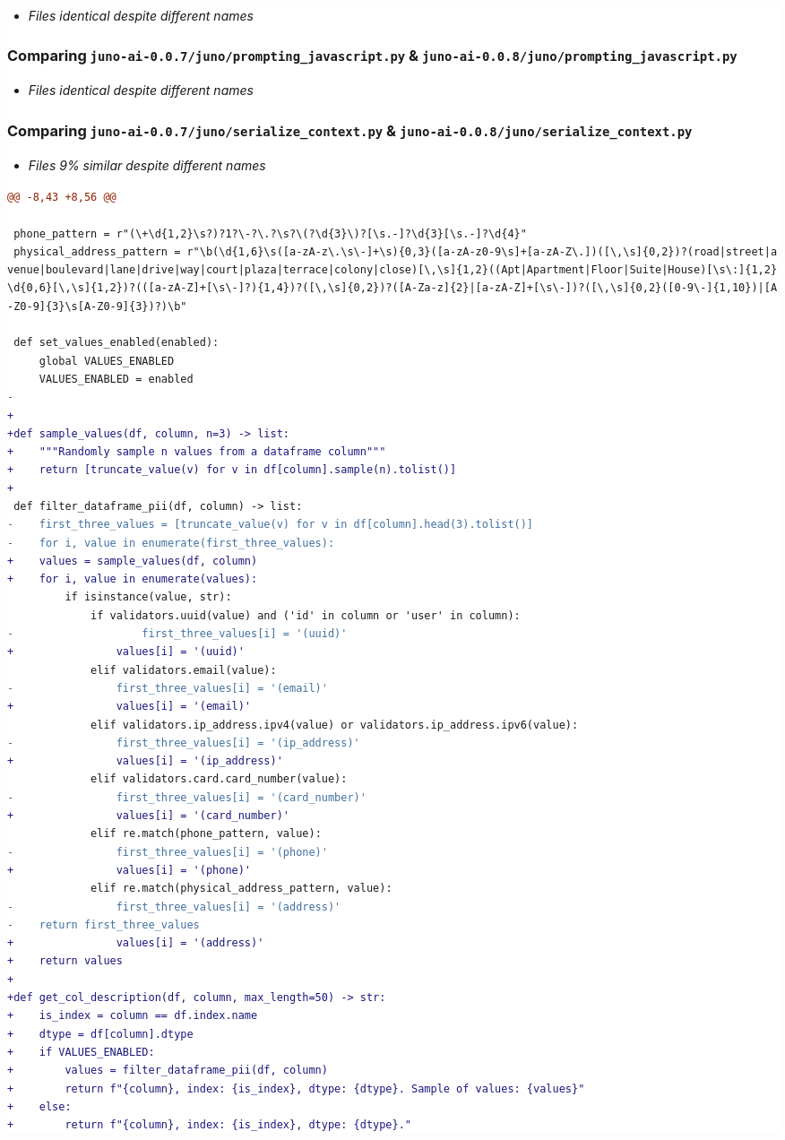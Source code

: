  * *Files identical despite different names*

### Comparing `juno-ai-0.0.7/juno/prompting_javascript.py` & `juno-ai-0.0.8/juno/prompting_javascript.py`

 * *Files identical despite different names*

### Comparing `juno-ai-0.0.7/juno/serialize_context.py` & `juno-ai-0.0.8/juno/serialize_context.py`

 * *Files 9% similar despite different names*

```diff
@@ -8,43 +8,56 @@
 
 phone_pattern = r"(\+\d{1,2}\s?)?1?\-?\.?\s?\(?\d{3}\)?[\s.-]?\d{3}[\s.-]?\d{4}"
 physical_address_pattern = r"\b(\d{1,6}\s([a-zA-z\.\s\-]+\s){0,3}([a-zA-z0-9\s]+[a-zA-Z\.])([\,\s]{0,2})?(road|street|avenue|boulevard|lane|drive|way|court|plaza|terrace|colony|close)[\,\s]{1,2}((Apt|Apartment|Floor|Suite|House)[\s\:]{1,2}\d{0,6}[\,\s]{1,2})?(([a-zA-Z]+[\s\-]?){1,4})?([\,\s]{0,2})?([A-Za-z]{2}|[a-zA-Z]+[\s\-])?([\,\s]{0,2}([0-9\-]{1,10})|[A-Z0-9]{3}\s[A-Z0-9]{3})?)\b"
 
 def set_values_enabled(enabled):
     global VALUES_ENABLED
     VALUES_ENABLED = enabled
-    
+
+def sample_values(df, column, n=3) -> list:
+    """Randomly sample n values from a dataframe column"""
+    return [truncate_value(v) for v in df[column].sample(n).tolist()]
+
 def filter_dataframe_pii(df, column) -> list:
-    first_three_values = [truncate_value(v) for v in df[column].head(3).tolist()]
-    for i, value in enumerate(first_three_values):
+    values = sample_values(df, column)
+    for i, value in enumerate(values):
         if isinstance(value, str):
             if validators.uuid(value) and ('id' in column or 'user' in column):
-                    first_three_values[i] = '(uuid)'
+                values[i] = '(uuid)'
             elif validators.email(value):
-                first_three_values[i] = '(email)'
+                values[i] = '(email)'
             elif validators.ip_address.ipv4(value) or validators.ip_address.ipv6(value):
-                first_three_values[i] = '(ip_address)'
+                values[i] = '(ip_address)'
             elif validators.card.card_number(value):
-                first_three_values[i] = '(card_number)'
+                values[i] = '(card_number)'
             elif re.match(phone_pattern, value):
-                first_three_values[i] = '(phone)'
+                values[i] = '(phone)'
             elif re.match(physical_address_pattern, value):
-                first_three_values[i] = '(address)'
-    return first_three_values
+                values[i] = '(address)'
+    return values
+
+def get_col_description(df, column, max_length=50) -> str:
+    is_index = column == df.index.name
+    dtype = df[column].dtype
+    if VALUES_ENABLED:
+        values = filter_dataframe_pii(df, column)
+        return f"{column}, index: {is_index}, dtype: {dtype}. Sample of values: {values}"
+    else:
+        return f"{column}, index: {is_index}, dtype: {dtype}."
```